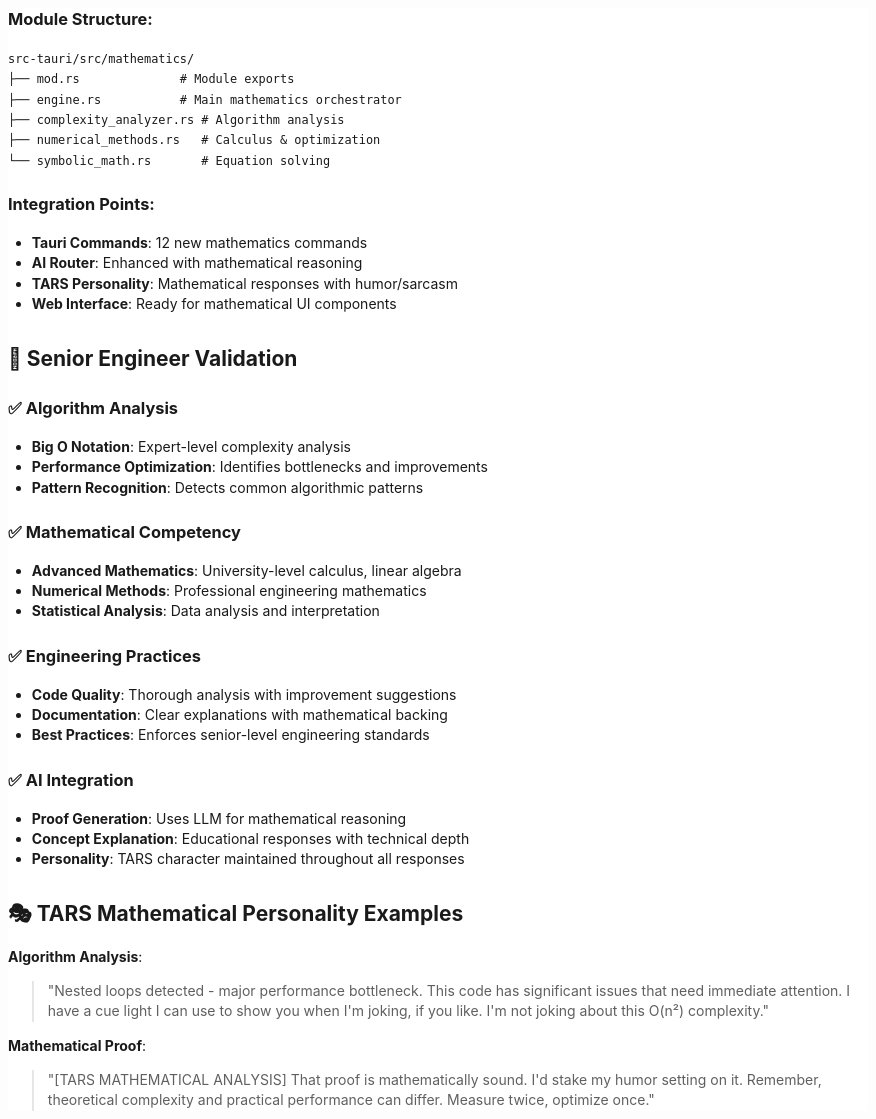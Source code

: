 ### Module Structure:
```
src-tauri/src/mathematics/
├── mod.rs              # Module exports
├── engine.rs           # Main mathematics orchestrator  
├── complexity_analyzer.rs # Algorithm analysis
├── numerical_methods.rs   # Calculus & optimization
└── symbolic_math.rs       # Equation solving
```

### Integration Points:
- **Tauri Commands**: 12 new mathematics commands
- **AI Router**: Enhanced with mathematical reasoning
- **TARS Personality**: Mathematical responses with humor/sarcasm
- **Web Interface**: Ready for mathematical UI components

## 🚀 Senior Engineer Validation

### ✅ Algorithm Analysis
- **Big O Notation**: Expert-level complexity analysis
- **Performance Optimization**: Identifies bottlenecks and improvements
- **Pattern Recognition**: Detects common algorithmic patterns

### ✅ Mathematical Competency  
- **Advanced Mathematics**: University-level calculus, linear algebra
- **Numerical Methods**: Professional engineering mathematics
- **Statistical Analysis**: Data analysis and interpretation

### ✅ Engineering Practices
- **Code Quality**: Thorough analysis with improvement suggestions
- **Documentation**: Clear explanations with mathematical backing
- **Best Practices**: Enforces senior-level engineering standards

### ✅ AI Integration
- **Proof Generation**: Uses LLM for mathematical reasoning
- **Concept Explanation**: Educational responses with technical depth
- **Personality**: TARS character maintained throughout all responses

## 🎭 TARS Mathematical Personality Examples

**Algorithm Analysis**:
> "Nested loops detected - major performance bottleneck. This code has significant issues that need immediate attention. I have a cue light I can use to show you when I'm joking, if you like. I'm not joking about this O(n²) complexity."

**Mathematical Proof**:
> "[TARS MATHEMATICAL ANALYSIS] That proof is mathematically sound. I'd stake my humor setting on it. Remember, theoretical complexity and practical performance can differ. Measure twice, optimize once."
